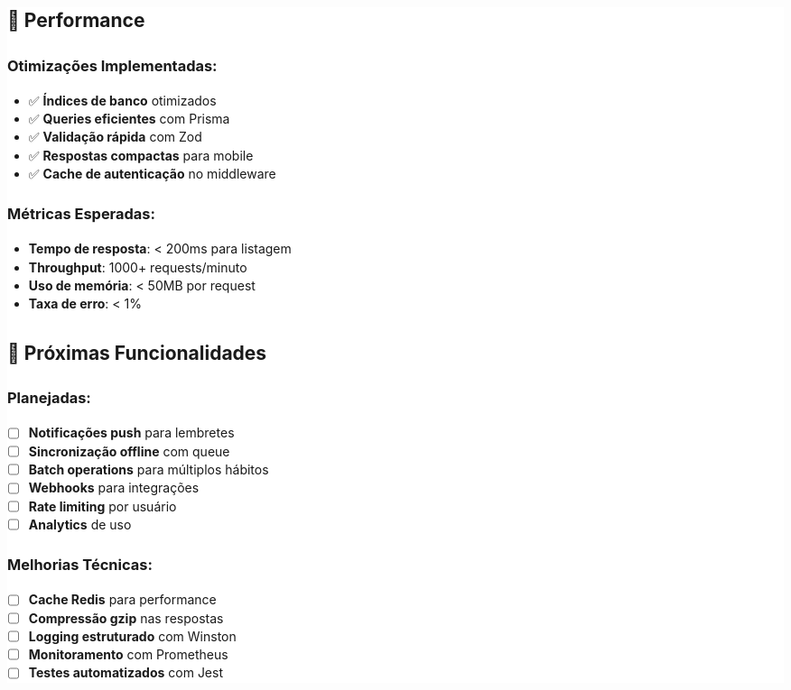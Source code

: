 ## 🚀 Performance

### Otimizações Implementadas:
- ✅ **Índices de banco** otimizados
- ✅ **Queries eficientes** com Prisma
- ✅ **Validação rápida** com Zod
- ✅ **Respostas compactas** para mobile
- ✅ **Cache de autenticação** no middleware

### Métricas Esperadas:
- **Tempo de resposta**: < 200ms para listagem
- **Throughput**: 1000+ requests/minuto
- **Uso de memória**: < 50MB por request
- **Taxa de erro**: < 1%

## 🔮 Próximas Funcionalidades

### Planejadas:
- [ ] **Notificações push** para lembretes
- [ ] **Sincronização offline** com queue
- [ ] **Batch operations** para múltiplos hábitos
- [ ] **Webhooks** para integrações
- [ ] **Rate limiting** por usuário
- [ ] **Analytics** de uso

### Melhorias Técnicas:
- [ ] **Cache Redis** para performance
- [ ] **Compressão gzip** nas respostas
- [ ] **Logging estruturado** com Winston
- [ ] **Monitoramento** com Prometheus
- [ ] **Testes automatizados** com Jest 